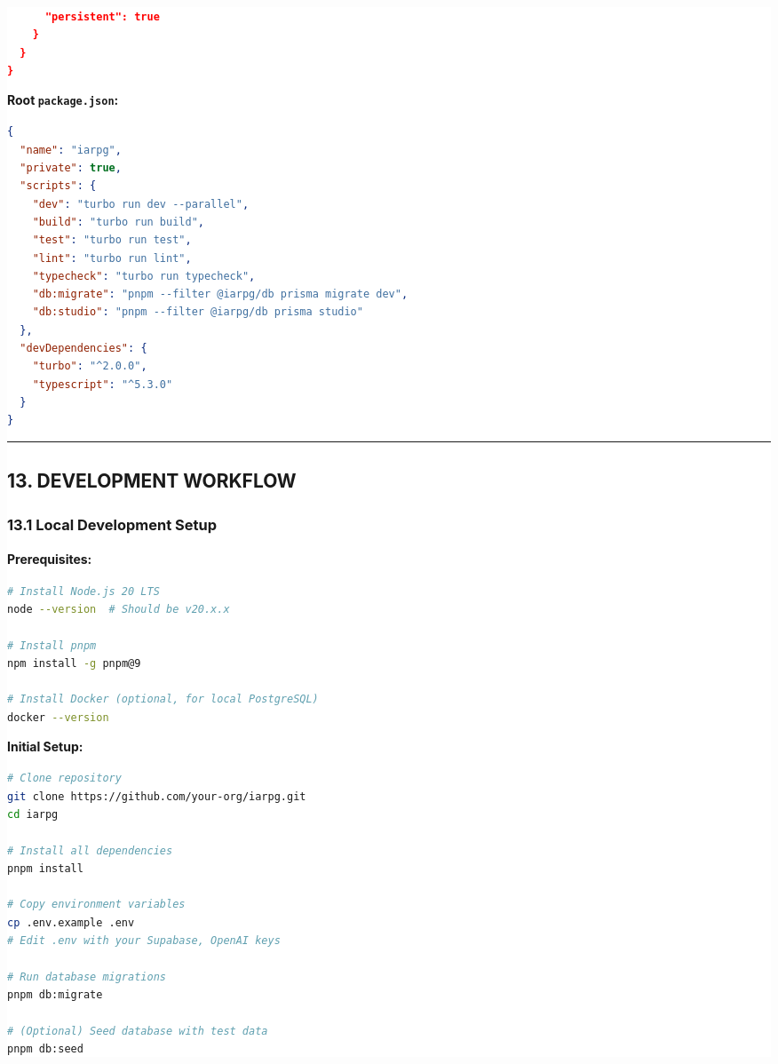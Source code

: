 ```json
      "persistent": true
    }
  }
}
```

**Root `package.json`:**
```json
{
  "name": "iarpg",
  "private": true,
  "scripts": {
    "dev": "turbo run dev --parallel",
    "build": "turbo run build",
    "test": "turbo run test",
    "lint": "turbo run lint",
    "typecheck": "turbo run typecheck",
    "db:migrate": "pnpm --filter @iarpg/db prisma migrate dev",
    "db:studio": "pnpm --filter @iarpg/db prisma studio"
  },
  "devDependencies": {
    "turbo": "^2.0.0",
    "typescript": "^5.3.0"
  }
}
```

---

## 13. DEVELOPMENT WORKFLOW

### 13.1 Local Development Setup

**Prerequisites:**

```bash
# Install Node.js 20 LTS
node --version  # Should be v20.x.x

# Install pnpm
npm install -g pnpm@9

# Install Docker (optional, for local PostgreSQL)
docker --version
```

**Initial Setup:**

```bash
# Clone repository
git clone https://github.com/your-org/iarpg.git
cd iarpg

# Install all dependencies
pnpm install

# Copy environment variables
cp .env.example .env
# Edit .env with your Supabase, OpenAI keys

# Run database migrations
pnpm db:migrate

# (Optional) Seed database with test data
pnpm db:seed

```